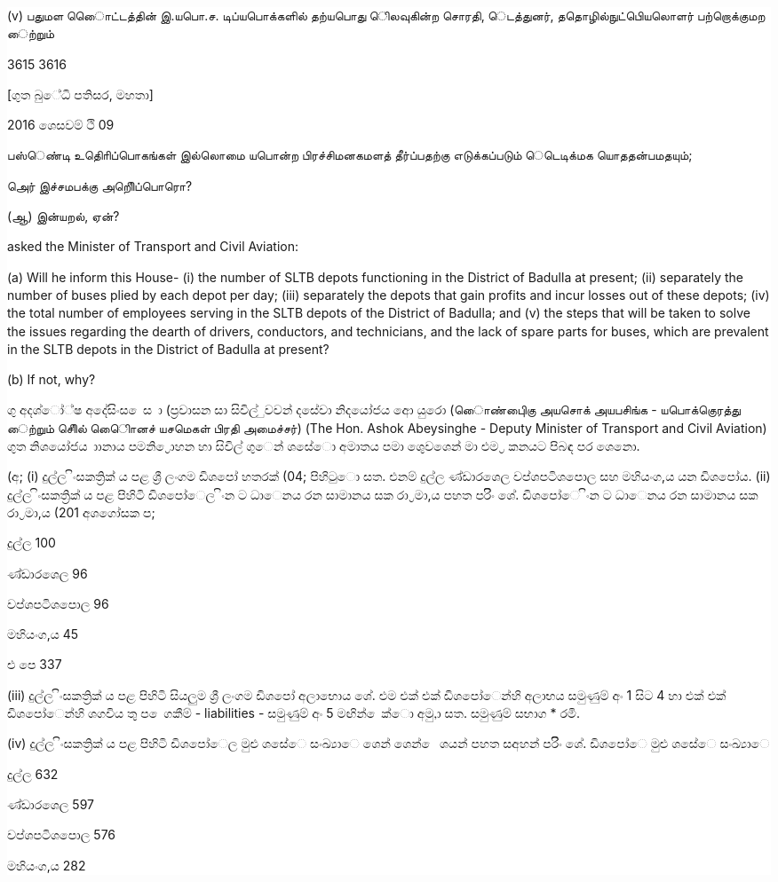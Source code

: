 (v) பதுமள ைொெட்டத்தின் இ.யபொ.ச. டிப்யபொக்களில் தற்யபொது ெிலவுகின்ற சொரதி, ெடத்துனர், ததொழில்நுட்பெியலொளர் பற்றொக்குமற ைற்றும்

3615 3616

[ගුත බුේධි පතිසර, මහතා]

2016 ශෙසවම් ථි 09

பஸ்ெண்டி உதிொிப்பொகங்கள் இல்லொமை யபொன்ற பிரச்சிமனகமளத் தீர்ப்பதற்கு எடுக்கப்படும் ெடெடிக்மக யொததன்பமதயும்;

அெர் இச்சமபக்கு அறிெிப்பொரொ?

(ஆ) இன்யறல், ஏன்?

asked the Minister of Transport and Civil Aviation:

(a) Will he inform this House- (i) the number of SLTB depots functioning in the District of Badulla at present; (ii) separately the number of buses plied by each depot per day; (iii) separately the depots that gain profits and incur losses out of these depots; (iv) the total number of employees serving in the SLTB depots of the District of Badulla; and (v) the steps that will be taken to solve the issues regarding the dearth of drivers, conductors, and technicians, and the lack of spare parts for buses, which are prevalent in the SLTB depots in the District of Badulla at present?

(b) If not, why?

ගු අදශ්ෝ්ෂ අදේසිංස ෙස ා (ප්‍රවාසන සා සිවිල් ුවවන් දසේවා නිදයෝජය අො යුරො (ைொண்புைிகு அயசொக் அயபசிங்க - யபொக்குெரத்து ைற்றும் சிெில் ெிைொனச் யசமெகள் பிரதி அமைச்சர்) (The Hon. Ashok Abeysinghe - Deputy Minister of Transport and Civil Aviation) ගුත නිශයෝජය ාානාය පමනි ්‍රොහන හා සිවිල් ගුෙන් ශසේො අමාතය පමා ශෙුවශෙන් මා එම ්‍ර කනයට පිබඳ පර ශෙනො.

(අ; (i) දුල්ල ිංසකත්‍රික් ය පළ ශ්‍රී ලංගම ඩිශපෝ හතරක් (04; පිහිටුො සත. එනම් දුල්ල ණ්ඩාරශෙල වප්ශපටිශපොල සහ මහියංග,ය යන ඩිශපෝය. (ii) දුල්ල ිංසකත්‍රික් ය පළ පිහිටි ඩිශපෝෙල ිංන ට ධාෙනය රන සාමානය සක රා ්‍රමා,ය පහත පරිිං ශේ. ඩිශපෝෙ ිංන ට ධාෙනය රන සාමානය සක රා ්‍රමා,ය (201 අශගෝසක ප;

දුල්ල 100

ණ්ඩාරශෙල 96

වප්ශපටිශපොල 96

මහියංග,ය 45

එ පෙ 337

(iii) දුල්ල ිංසකත්‍රික් ය පළ පිහිටි සියලුම ශ්‍රී ලංගම ඩිශපෝ අලාභොය ශේ. එම එක් එක් ඩිශපෝෙන්හි අලාභය සමුණුම් අං 1 සිට 4 හා එක් එක් ඩිශපෝෙන්හි ශගවිය තු ප ෙගකීම් - liabilities - සමුණුම් අං 5 මඟින් ෙක්ො අමු,ා සත. සමුණුම් සභාග * රමි.

(iv) දුල්ල ිංසකත්‍රික් ය පළ පිහිටි ඩිශපෝෙල මුළු ශසේෙ සංඛ්‍යාෙ ශෙන් ශෙන් ෙ ශයන් පහත සඅහන් පරිිං ශේ. ඩිශපෝෙ මුළු ශසේෙ සංඛ්‍යාෙ

දුල්ල 632

ණ්ඩාරශෙල 597

වප්ශපටිශපොල 576

මහියංග,ය 282
